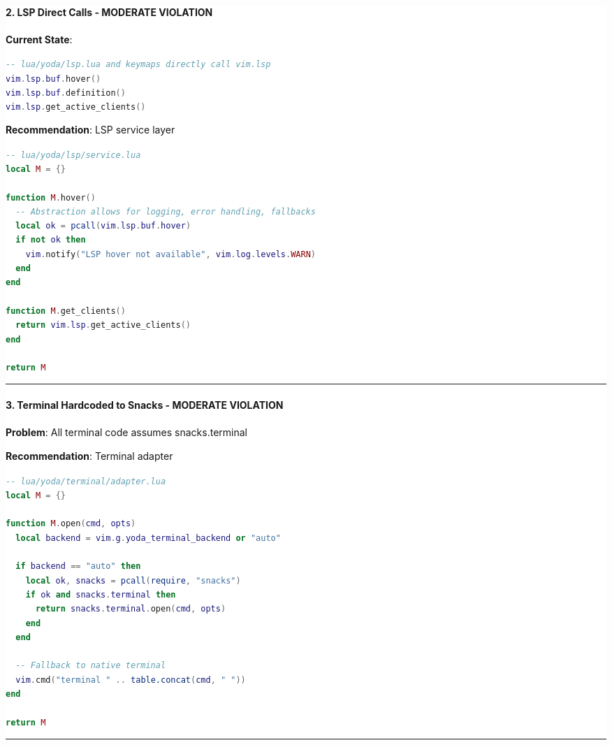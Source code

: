 
#### 2. **LSP Direct Calls** - MODERATE VIOLATION

**Current State**:
```lua
-- lua/yoda/lsp.lua and keymaps directly call vim.lsp
vim.lsp.buf.hover()
vim.lsp.buf.definition()
vim.lsp.get_active_clients()
```

**Recommendation**: LSP service layer
```lua
-- lua/yoda/lsp/service.lua
local M = {}

function M.hover()
  -- Abstraction allows for logging, error handling, fallbacks
  local ok = pcall(vim.lsp.buf.hover)
  if not ok then
    vim.notify("LSP hover not available", vim.log.levels.WARN)
  end
end

function M.get_clients()
  return vim.lsp.get_active_clients()
end

return M
```

---

#### 3. **Terminal Hardcoded to Snacks** - MODERATE VIOLATION

**Problem**: All terminal code assumes snacks.terminal

**Recommendation**: Terminal adapter
```lua
-- lua/yoda/terminal/adapter.lua
local M = {}

function M.open(cmd, opts)
  local backend = vim.g.yoda_terminal_backend or "auto"
  
  if backend == "auto" then
    local ok, snacks = pcall(require, "snacks")
    if ok and snacks.terminal then
      return snacks.terminal.open(cmd, opts)
    end
  end
  
  -- Fallback to native terminal
  vim.cmd("terminal " .. table.concat(cmd, " "))
end

return M
```

---